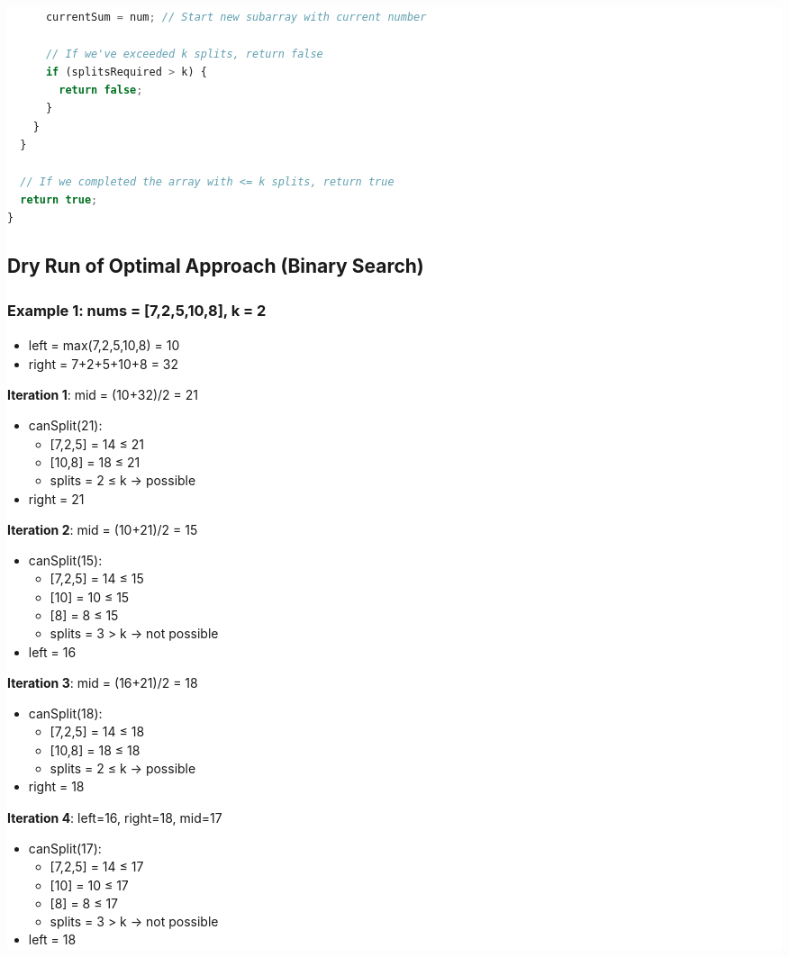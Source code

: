 ```javascript
      currentSum = num; // Start new subarray with current number

      // If we've exceeded k splits, return false
      if (splitsRequired > k) {
        return false;
      }
    }
  }

  // If we completed the array with <= k splits, return true
  return true;
}
```

## Dry Run of Optimal Approach (Binary Search)

### Example 1: nums = [7,2,5,10,8], k = 2

- left = max(7,2,5,10,8) = 10
- right = 7+2+5+10+8 = 32

**Iteration 1**: mid = (10+32)/2 = 21

- canSplit(21):
  - [7,2,5] = 14 ≤ 21
  - [10,8] = 18 ≤ 21
  - splits = 2 ≤ k → possible
- right = 21

**Iteration 2**: mid = (10+21)/2 = 15

- canSplit(15):
  - [7,2,5] = 14 ≤ 15
  - [10] = 10 ≤ 15
  - [8] = 8 ≤ 15
  - splits = 3 > k → not possible
- left = 16

**Iteration 3**: mid = (16+21)/2 = 18

- canSplit(18):
  - [7,2,5] = 14 ≤ 18
  - [10,8] = 18 ≤ 18
  - splits = 2 ≤ k → possible
- right = 18

**Iteration 4**: left=16, right=18, mid=17

- canSplit(17):
  - [7,2,5] = 14 ≤ 17
  - [10] = 10 ≤ 17
  - [8] = 8 ≤ 17
  - splits = 3 > k → not possible
- left = 18
